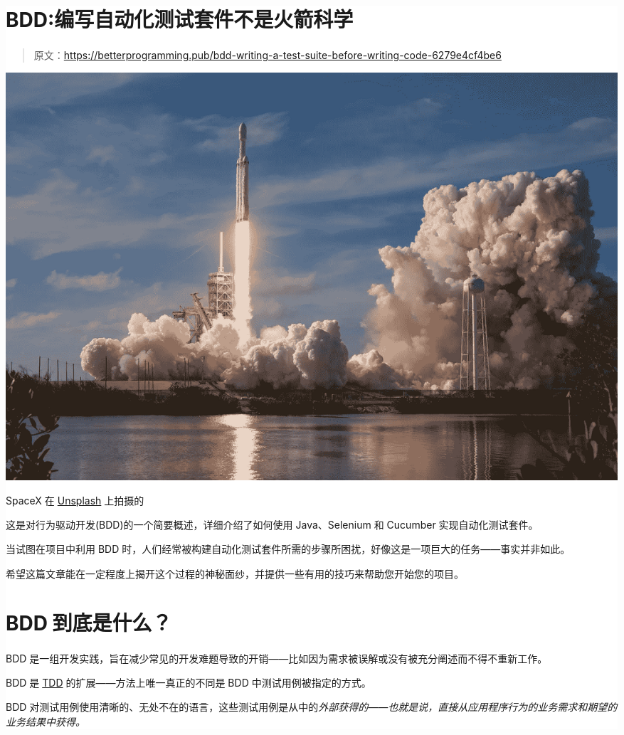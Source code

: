 # BDD:编写自动化测试套件不是火箭科学

> 原文：<https://betterprogramming.pub/bdd-writing-a-test-suite-before-writing-code-6279e4cf4be6>

![](img/8379570ef2ffa13c0c71655379be6d2e.png)

SpaceX 在 [Unsplash](https://unsplash.com/search/photos/rocket-science?utm_source=unsplash&utm_medium=referral&utm_content=creditCopyText) 上拍摄的

这是对行为驱动开发(BDD)的一个简要概述，详细介绍了如何使用 Java、Selenium 和 Cucumber 实现自动化测试套件。

当试图在项目中利用 BDD 时，人们经常被构建自动化测试套件所需的步骤所困扰，好像这是一项巨大的任务——事实并非如此。

希望这篇文章能在一定程度上揭开这个过程的神秘面纱，并提供一些有用的技巧来帮助您开始您的项目。

# BDD 到底是什么？

BDD 是一组开发实践，旨在减少常见的开发难题导致的开销——比如因为需求被误解或没有被充分阐述而不得不重新工作。

BDD 是 [TDD](https://medium.com/@andrewjamesmacdonald/tdd-paint-by-numbers-programming-6e09b89ca35b) 的扩展——方法上唯一真正的不同是 BDD 中测试用例被指定的方式。

BDD 对测试用例使用清晰的、无处不在的语言，这些测试用例是从中的*外部获得的——也就是说，直接从应用程序行为的业务需求和期望的业务结果中获得。*
